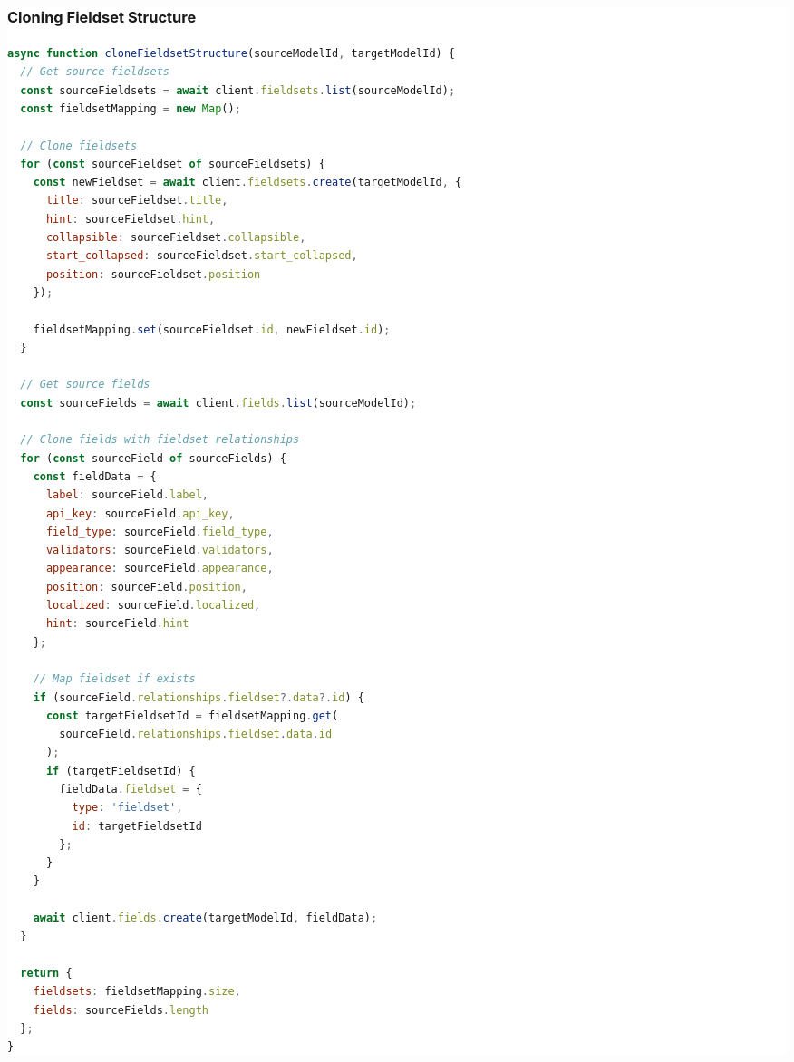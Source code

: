 ### Cloning Fieldset Structure

```javascript
async function cloneFieldsetStructure(sourceModelId, targetModelId) {
  // Get source fieldsets
  const sourceFieldsets = await client.fieldsets.list(sourceModelId);
  const fieldsetMapping = new Map();
  
  // Clone fieldsets
  for (const sourceFieldset of sourceFieldsets) {
    const newFieldset = await client.fieldsets.create(targetModelId, {
      title: sourceFieldset.title,
      hint: sourceFieldset.hint,
      collapsible: sourceFieldset.collapsible,
      start_collapsed: sourceFieldset.start_collapsed,
      position: sourceFieldset.position
    });
    
    fieldsetMapping.set(sourceFieldset.id, newFieldset.id);
  }
  
  // Get source fields
  const sourceFields = await client.fields.list(sourceModelId);
  
  // Clone fields with fieldset relationships
  for (const sourceField of sourceFields) {
    const fieldData = {
      label: sourceField.label,
      api_key: sourceField.api_key,
      field_type: sourceField.field_type,
      validators: sourceField.validators,
      appearance: sourceField.appearance,
      position: sourceField.position,
      localized: sourceField.localized,
      hint: sourceField.hint
    };
    
    // Map fieldset if exists
    if (sourceField.relationships.fieldset?.data?.id) {
      const targetFieldsetId = fieldsetMapping.get(
        sourceField.relationships.fieldset.data.id
      );
      if (targetFieldsetId) {
        fieldData.fieldset = {
          type: 'fieldset',
          id: targetFieldsetId
        };
      }
    }
    
    await client.fields.create(targetModelId, fieldData);
  }
  
  return {
    fieldsets: fieldsetMapping.size,
    fields: sourceFields.length
  };
}
```
